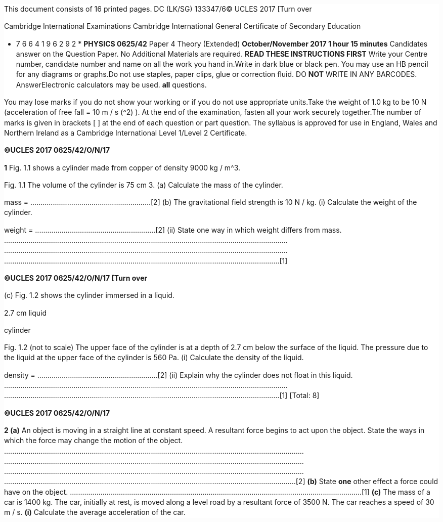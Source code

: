  This document consists of 16 printed pages. DC (LK/SG) 133347/6© UCLES 2017 [Turn over 

 Cambridge International Examinations Cambridge International General Certificate of Secondary Education 

* 7 6 6 4 1 9 6 2 9 2 * **PHYSICS 0625/42** Paper 4 Theory (Extended) **October/November 2017 1 hour 15 minutes** Candidates answer on the Question Paper. No Additional Materials are required. **READ THESE INSTRUCTIONS FIRST** Write your Centre number, candidate number and name on all the work you hand in.Write in dark blue or black pen. You may use an HB pencil for any diagrams or graphs.Do not use staples, paper clips, glue or correction fluid. DO **NOT** WRITE IN ANY BARCODES. AnswerElectronic calculators may be used. **all** questions. 

You may lose marks if you do not show your working or if you do not use appropriate units.Take the weight of 1.0 kg to be 10 N (acceleration of free fall = 10 m / s (^2) ). At the end of the examination, fasten all your work securely together.The number of marks is given in brackets [ ] at the end of each question or part question. The syllabus is approved for use in England, Wales and Northern Ireland as a Cambridge International Level 1/Level 2 Certificate. 


**©UCLES 2017 0625/42/O/N/17** 

**1** Fig. 1.1 shows a cylinder made from copper of density 9000 kg / m^3. 

 Fig. 1.1 The volume of the cylinder is 75 cm 3. (a) Calculate the mass of the cylinder. 

 mass = ...........................................................[2] (b) The gravitational field strength is 10 N / kg. (i) Calculate the weight of the cylinder. 

 weight = ...........................................................[2] (ii) State one way in which weight differs from mass. ........................................................................................................................................... ........................................................................................................................................... .......................................................................................................................................[1] 


**©UCLES 2017 0625/42/O/N/17 [Turn over** 

 (c) Fig. 1.2 shows the cylinder immersed in a liquid. 

 2.7 cm liquid 

 cylinder 

 Fig. 1.2 (not to scale) The upper face of the cylinder is at a depth of 2.7 cm below the surface of the liquid. The pressure due to the liquid at the upper face of the cylinder is 560 Pa. (i) Calculate the density of the liquid. 

 density = ...........................................................[2] (ii) Explain why the cylinder does not float in this liquid. ........................................................................................................................................... .......................................................................................................................................[1] [Total: 8] 


**©UCLES 2017 0625/42/O/N/17** 

**2 (a)** An object is moving in a straight line at constant speed. A resultant force begins to act upon the object. State the ways in which the force may change the motion of the object. ................................................................................................................................................... ................................................................................................................................................... ................................................................................................................................................... ...............................................................................................................................................[2] **(b)** State **one** other effect a force could have on the object. ...............................................................................................................................................[1] **(c)** The mass of a car is 1400 kg. The car, initially at rest, is moved along a level road by a resultant force of 3500 N. The car reaches a speed of 30 m / s. **(i)** Calculate the average acceleration of the car. 
